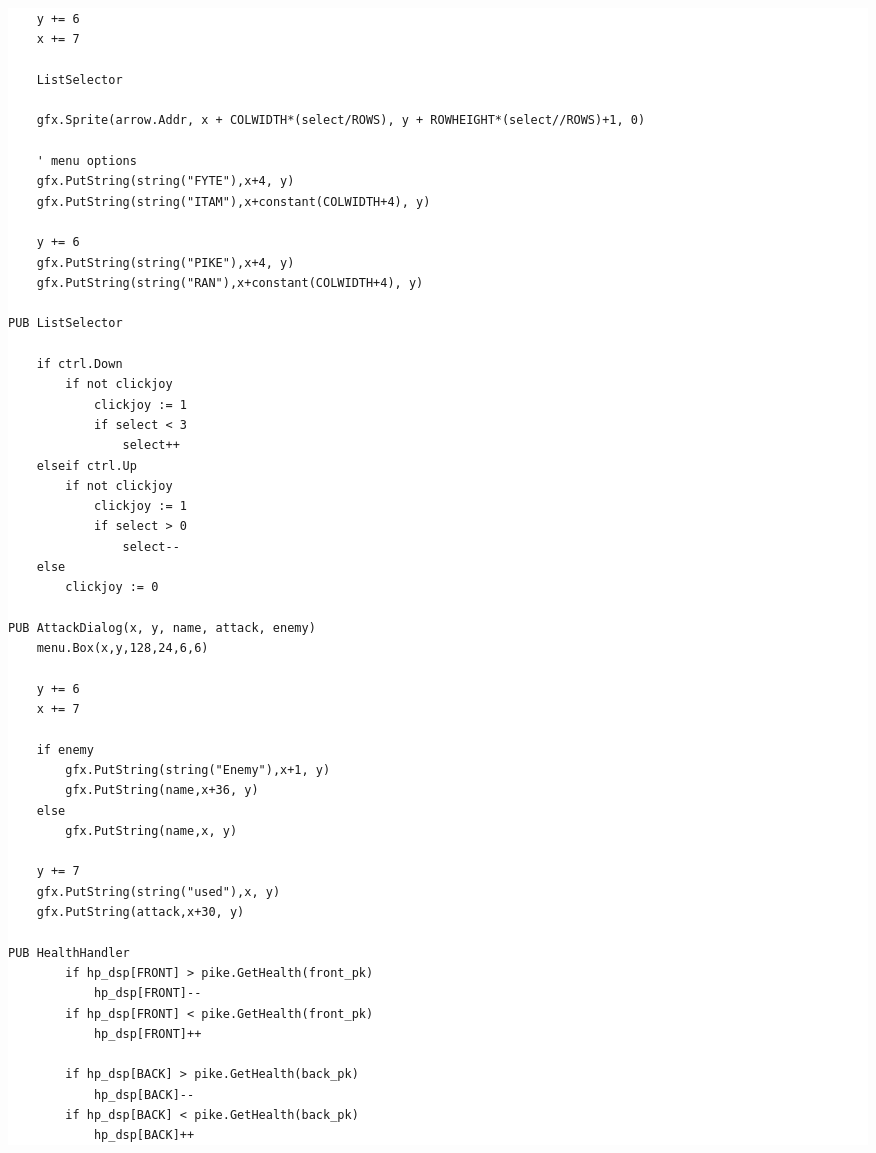         y += 6
        x += 7

        ListSelector

        gfx.Sprite(arrow.Addr, x + COLWIDTH*(select/ROWS), y + ROWHEIGHT*(select//ROWS)+1, 0)

        ' menu options
        gfx.PutString(string("FYTE"),x+4, y)
        gfx.PutString(string("ITAM"),x+constant(COLWIDTH+4), y)

        y += 6
        gfx.PutString(string("PIKE"),x+4, y)
        gfx.PutString(string("RAN"),x+constant(COLWIDTH+4), y)

    PUB ListSelector

        if ctrl.Down
            if not clickjoy
                clickjoy := 1
                if select < 3
                    select++
        elseif ctrl.Up
            if not clickjoy
                clickjoy := 1
                if select > 0
                    select--
        else
            clickjoy := 0

    PUB AttackDialog(x, y, name, attack, enemy)
        menu.Box(x,y,128,24,6,6)

        y += 6
        x += 7

        if enemy
            gfx.PutString(string("Enemy"),x+1, y)
            gfx.PutString(name,x+36, y)
        else
            gfx.PutString(name,x, y)

        y += 7
        gfx.PutString(string("used"),x, y)
        gfx.PutString(attack,x+30, y)

    PUB HealthHandler
            if hp_dsp[FRONT] > pike.GetHealth(front_pk)
                hp_dsp[FRONT]--
            if hp_dsp[FRONT] < pike.GetHealth(front_pk)
                hp_dsp[FRONT]++

            if hp_dsp[BACK] > pike.GetHealth(back_pk)
                hp_dsp[BACK]--
            if hp_dsp[BACK] < pike.GetHealth(back_pk)
                hp_dsp[BACK]++
